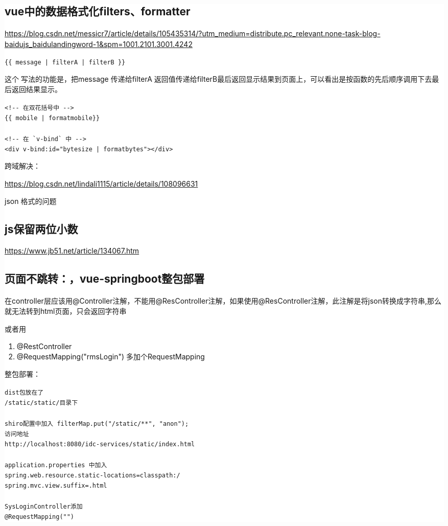 ## vue中的数据格式化filters、formatter

https://blog.csdn.net/messicr7/article/details/105435314/?utm_medium=distribute.pc_relevant.none-task-blog-baidujs_baidulandingword-1&spm=1001.2101.3001.4242

```
{{ message | filterA | filterB }}
```

这个 写法的功能是，把message 传递给filterA 返回值传递给filterB最后返回显示结果到页面上，可以看出是按函数的先后顺序调用下去最后返回结果显示。

```
<!-- 在双花括号中 -->
{{ mobile | formatmobile}}

<!-- 在 `v-bind` 中 -->
<div v-bind:id="bytesize | formatbytes"></div>
```

跨域解决：

https://blog.csdn.net/lindali1115/article/details/108096631

json 格式的问题

## js保留两位小数

https://www.jb51.net/article/134067.htm



## 页面不跳转：，vue-springboot整包部署

在controller层应该用@Controller注解，不能用@ResController注解，如果使用@ResController注解，此注解是将json转换成字符串,那么就无法转到html页面，只会返回字符串

或者用

1. 
   @RestController
2. @RequestMapping("rmsLogin")  多加个RequestMapping

整包部署：

```
dist包放在了
/static/static/目录下

shiro配置中加入 filterMap.put("/static/**", "anon");
访问地址
http://localhost:8080/idc-services/static/index.html

application.properties 中加入
spring.web.resource.static-locations=classpath:/
spring.mvc.view.suffix=.html

SysLoginController添加
@RequestMapping("")
```
